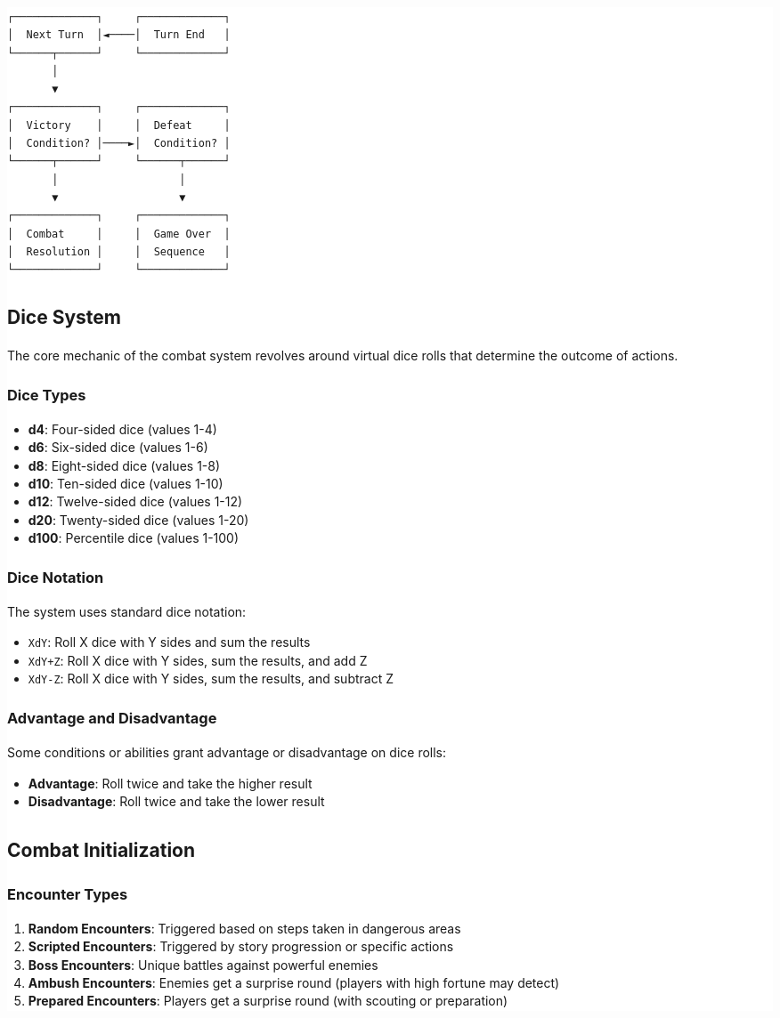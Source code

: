```
┌─────────────┐     ┌─────────────┐
│  Next Turn  │◄────│  Turn End   │
└──────┬──────┘     └─────────────┘
       │
       ▼
┌─────────────┐     ┌─────────────┐
│  Victory    │     │  Defeat     │
│  Condition? │────►│  Condition? │
└──────┬──────┘     └──────┬──────┘
       │                   │
       ▼                   ▼
┌─────────────┐     ┌─────────────┐
│  Combat     │     │  Game Over  │
│  Resolution │     │  Sequence   │
└─────────────┘     └─────────────┘
```

## Dice System

The core mechanic of the combat system revolves around virtual dice rolls that determine the outcome of actions.

### Dice Types

- **d4**: Four-sided dice (values 1-4)
- **d6**: Six-sided dice (values 1-6)
- **d8**: Eight-sided dice (values 1-8)
- **d10**: Ten-sided dice (values 1-10)
- **d12**: Twelve-sided dice (values 1-12)
- **d20**: Twenty-sided dice (values 1-20)
- **d100**: Percentile dice (values 1-100)

### Dice Notation

The system uses standard dice notation:
- `XdY`: Roll X dice with Y sides and sum the results
- `XdY+Z`: Roll X dice with Y sides, sum the results, and add Z
- `XdY-Z`: Roll X dice with Y sides, sum the results, and subtract Z

### Advantage and Disadvantage

Some conditions or abilities grant advantage or disadvantage on dice rolls:
- **Advantage**: Roll twice and take the higher result
- **Disadvantage**: Roll twice and take the lower result

## Combat Initialization

### Encounter Types

1. **Random Encounters**: Triggered based on steps taken in dangerous areas
2. **Scripted Encounters**: Triggered by story progression or specific actions
3. **Boss Encounters**: Unique battles against powerful enemies
4. **Ambush Encounters**: Enemies get a surprise round (players with high fortune may detect)
5. **Prepared Encounters**: Players get a surprise round (with scouting or preparation)
